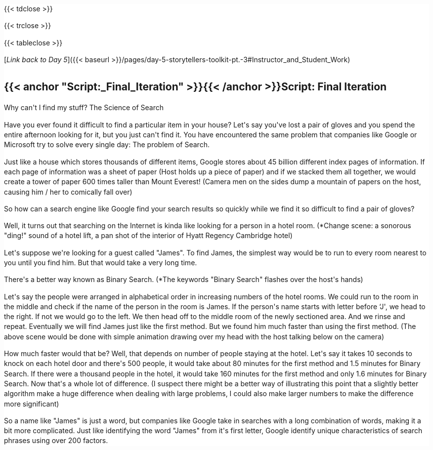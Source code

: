 
{{< tdclose >}}

{{< trclose >}}

{{< tableclose >}}

[_Link back to Day 5_]({{< baseurl >}}/pages/day-5-storytellers-toolkit-pt.-3#Instructor_and_Student_Work)

{{< anchor "Script:_Final_Iteration" >}}{{< /anchor >}}Script: Final Iteration
------------------------------------------------------------------------------

Why can't I find my stuff? The Science of Search

Have you ever found it difficult to find a particular item in your house? Let's say you've lost a pair of gloves and you spend the entire afternoon looking for it, but you just can't find it. You have encountered the same problem that companies like Google or Microsoft try to solve every single day: The problem of Search.

Just like a house which stores thousands of different items, Google stores about 45 billion different index pages of information. If each page of information was a sheet of paper (Host holds up a piece of paper) and if we stacked them all together, we would create a tower of paper 600 times taller than Mount Everest! (Camera men on the sides dump a mountain of papers on the host, causing him / her to comically fall over)

So how can a search engine like Google find your search results so quickly while we find it so difficult to find a pair of gloves?

Well, it turns out that searching on the Internet is kinda like looking for a person in a hotel room. (\*Change scene: a sonorous "ding!" sound of a hotel lift, a pan shot of the interior of Hyatt Regency Cambridge hotel)

Let's suppose we're looking for a guest called "James". To find James, the simplest way would be to run to every room nearest to you until you find him. But that would take a very long time.

There's a better way known as Binary Search. (\*The keywords "Binary Search" flashes over the host's hands)

Let's say the people were arranged in alphabetical order in increasing numbers of the hotel rooms. We could run to the room in the middle and check if the name of the person in the room is James. If the person's name starts with letter before ‘J', we head to the right. If not we would go to the left. We then head off to the middle room of the newly sectioned area. And we rinse and repeat. Eventually we will find James just like the first method. But we found him much faster than using the first method. (The above scene would be done with simple animation drawing over my head with the host talking below on the camera)

How much faster would that be? Well, that depends on number of people staying at the hotel. Let's say it takes 10 seconds to knock on each hotel door and there's 500 people, it would take about 80 minutes for the first method and 1.5 minutes for Binary Search. If there were a thousand people in the hotel, it would take 160 minutes for the first method and only 1.6 minutes for Binary Search. Now that's a whole lot of difference. (I suspect there might be a better way of illustrating this point that a slightly better algorithm make a huge difference when dealing with large problems, I could also make larger numbers to make the difference more significant)

So a name like "James" is just a word, but companies like Google take in searches with a long combination of words, making it a bit more complicated. Just like identifying the word "James" from it's first letter, Google identify unique characteristics of search phrases using over 200 factors.
